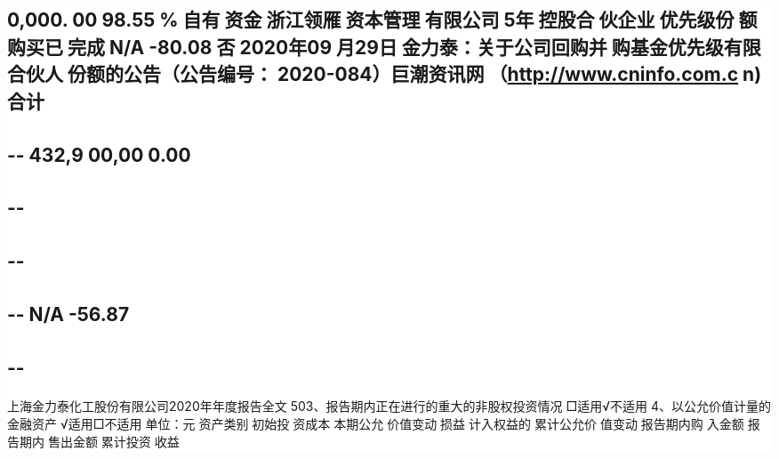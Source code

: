 0,000.
00
98.55
%
自有
资金
浙江领雁
资本管理
有限公司
5年
控股合
伙企业
优先级份
额购买已
完成
N/A
-80.08
否
2020年09
月29日
金力泰：关于公司回购并
购基金优先级有限合伙人
份额的公告（公告编号：
2020-084）巨潮资讯网
（http://www.cninfo.com.c
n)
合计
--
--
432,9
00,00
0.00
--
--
--
--
--
--
N/A
-56.87
--
--
--
上海金力泰化工股份有限公司2020年年度报告全文
503、报告期内正在进行的重大的非股权投资情况
□适用√不适用
4、以公允价值计量的金融资产
√适用□不适用
单位：元
资产类别
初始投
资成本
本期公允
价值变动
损益
计入权益的
累计公允价
值变动
报告期内购
入金额
报告期内
售出金额
累计投资
收益